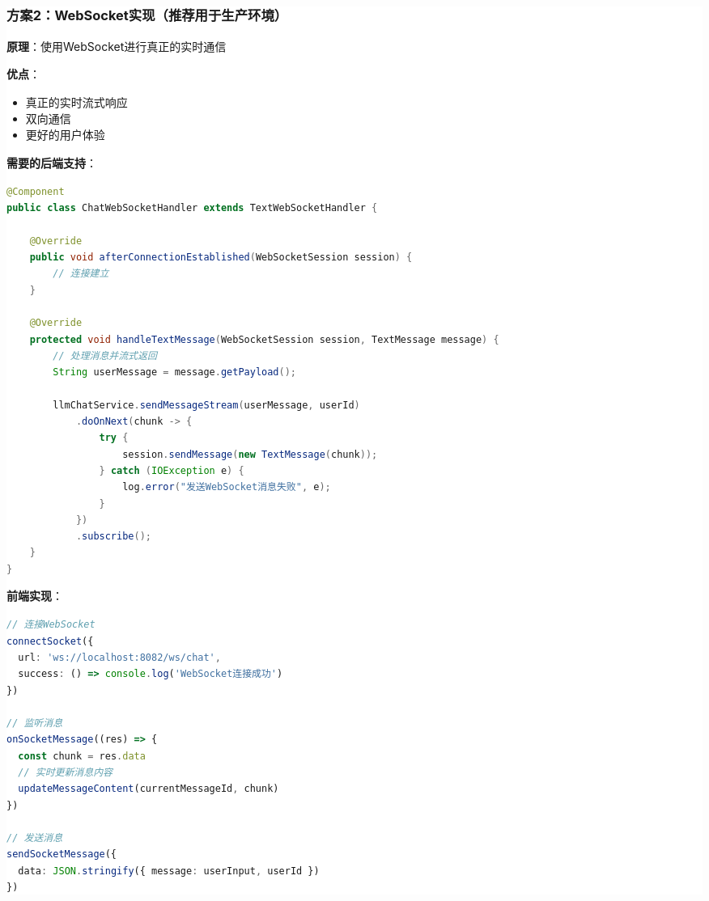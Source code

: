 ### 方案2：WebSocket实现（推荐用于生产环境）

**原理**：使用WebSocket进行真正的实时通信

**优点**：
- 真正的实时流式响应
- 双向通信
- 更好的用户体验

**需要的后端支持**：
```java
@Component
public class ChatWebSocketHandler extends TextWebSocketHandler {
    
    @Override
    public void afterConnectionEstablished(WebSocketSession session) {
        // 连接建立
    }
    
    @Override
    protected void handleTextMessage(WebSocketSession session, TextMessage message) {
        // 处理消息并流式返回
        String userMessage = message.getPayload();
        
        llmChatService.sendMessageStream(userMessage, userId)
            .doOnNext(chunk -> {
                try {
                    session.sendMessage(new TextMessage(chunk));
                } catch (IOException e) {
                    log.error("发送WebSocket消息失败", e);
                }
            })
            .subscribe();
    }
}
```

**前端实现**：
```typescript
// 连接WebSocket
connectSocket({
  url: 'ws://localhost:8082/ws/chat',
  success: () => console.log('WebSocket连接成功')
})

// 监听消息
onSocketMessage((res) => {
  const chunk = res.data
  // 实时更新消息内容
  updateMessageContent(currentMessageId, chunk)
})

// 发送消息
sendSocketMessage({
  data: JSON.stringify({ message: userInput, userId })
})
```
